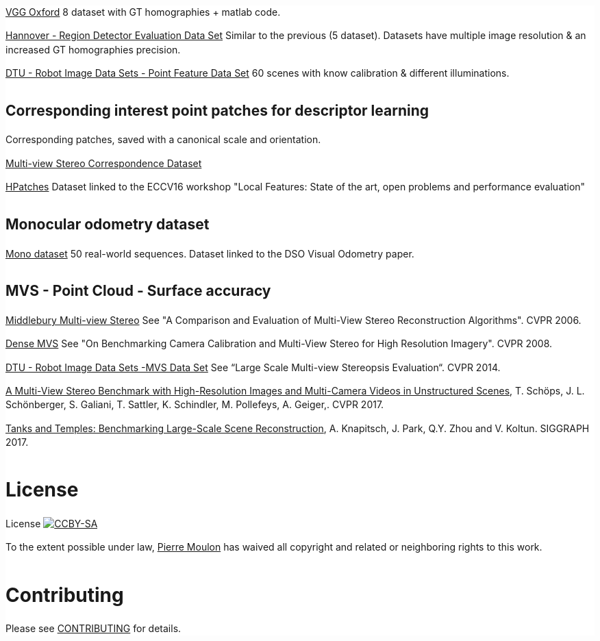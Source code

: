 [VGG Oxford](http://www.robots.ox.ac.uk/~vgg/research/affine/) 8 dataset with GT homographies + matlab code.

[Hannover - Region Detector Evaluation Data Set](http://www.tnt.uni-hannover.de/project/feature_evaluation/) Similar to the previous (5 dataset). Datasets have multiple image resolution & an increased GT homographies precision.

[DTU - Robot Image Data Sets - Point Feature Data Set](http://roboimagedata.compute.dtu.dk/?page_id=24) 60 scenes with know calibration & different illuminations.

## Corresponding interest point patches for descriptor learning
Corresponding patches, saved with a canonical scale and orientation.

[Multi-view Stereo Correspondence Dataset](http://www.cs.ubc.ca/~mbrown/patchdata/patchdata.html)

[HPatches](https://github.com/featw/hpatches) Dataset linked to the ECCV16 workshop "Local Features: State of the art, open problems and performance evaluation"

## Monocular odometry dataset

[Mono dataset](http://vision.in.tum.de/data/datasets/mono-dataset) 50 real-world sequences. Dataset linked to the DSO Visual Odometry paper.

## MVS - Point Cloud - Surface accuracy

[Middlebury Multi-view Stereo](http://vision.middlebury.edu/mview/) See "A Comparison and Evaluation of Multi-View Stereo Reconstruction Algorithms". CVPR 2006.

[Dense MVS](https://icwww.epfl.ch/~marquez/multiview/denseMVS.html) See "On Benchmarking Camera Calibration and Multi-View Stereo for High Resolution Imagery". CVPR 2008.

[DTU - Robot Image Data Sets -MVS Data Set](http://roboimagedata.compute.dtu.dk/?page_id=36) See “Large Scale Multi-view Stereopsis Evaluation“. CVPR 2014.

 [A Multi-View Stereo Benchmark with High-Resolution Images and Multi-Camera Videos in Unstructured Scenes](http://people.inf.ethz.ch/sattlert/publications/Schoeps2017CVPR.pdf), T. Schöps, J. L. Schönberger, S. Galiani, T. Sattler, K. Schindler, M. Pollefeys, A. Geiger,. CVPR 2017.

[Tanks and Temples: Benchmarking Large-Scale Scene Reconstruction](http://vladlen.info/publications/tanks-temples-benchmarking-large-scale-scene-reconstruction/), A. Knapitsch, J. Park, Q.Y. Zhou and V. Koltun. SIGGRAPH 2017.


# License

License [![CCBY-SA](https://i.creativecommons.org/l/by-sa/4.0/80x15.png)]()

To the extent possible under law, [Pierre Moulon](https://github.com/pmoulon) has waived all copyright and related or neighboring rights to this work.

# Contributing
Please see [CONTRIBUTING](https://github.com/openMVG/awesome_3DReconstruction_list/blob/master/contributing.md) for details.
